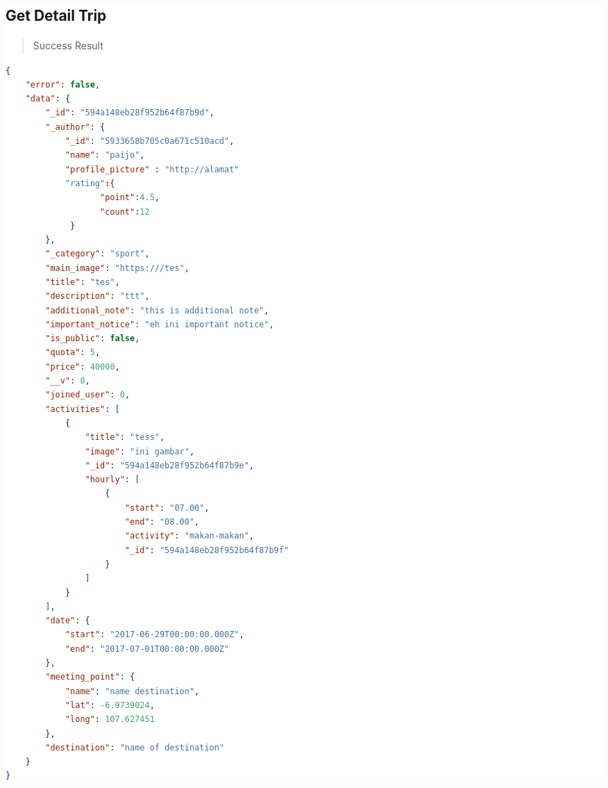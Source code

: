 
## Get Detail Trip
> Success Result

```json
{
    "error": false,
    "data": {
        "_id": "594a148eb28f952b64f87b9d",
        "_author": {
            "_id": "5933658b705c0a671c510acd",
            "name": "paijo",
            "profile_picture" : "http://alamat"
            "rating":{
                   "point":4.5,
                   "count":12
             }
        },
        "_category": "sport",
        "main_image": "https:///tes",
        "title": "tes",
        "description": "ttt",
        "additional_note": "this is additional note",
        "important_notice": "eh ini important notice",
        "is_public": false,
        "quota": 5,
        "price": 40000,
        "__v": 0,
        "joined_user": 0,
        "activities": [
            {
                "title": "tess",
                "image": "ini gambar",
                "_id": "594a148eb28f952b64f87b9e",
                "hourly": [
                    {
                        "start": "07.00",
                        "end": "08.00",
                        "activity": "makan-makan",
                        "_id": "594a148eb28f952b64f87b9f"
                    }
                ]
            }
        ],
        "date": {
            "start": "2017-06-29T00:00:00.000Z",
            "end": "2017-07-01T00:00:00.000Z"
        },
        "meeting_point": {
            "name": "name destination",
            "lat": -6.9739024,
            "long": 107.627451
        },
        "destination": "name of destination"
    }
}
```
